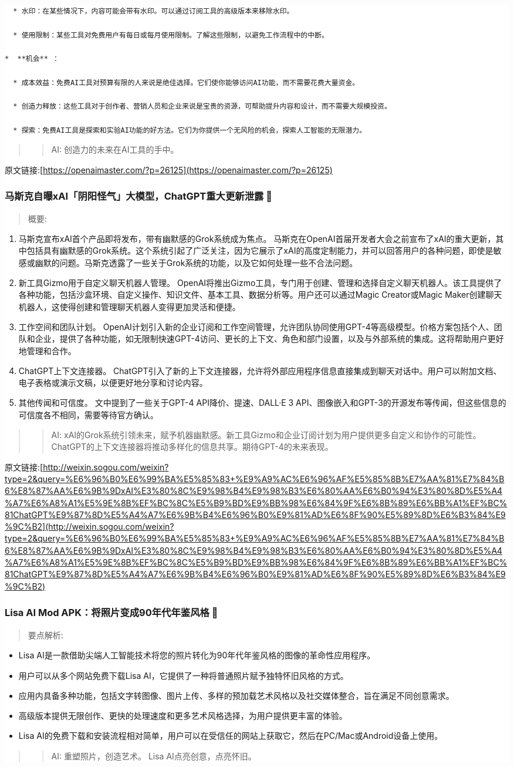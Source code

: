       * 水印：在某些情况下，内容可能会带有水印。可以通过订阅工具的高级版本来移除水印。

      * 使用限制：某些工具对免费用户有每日或每月使用限制。了解这些限制，以避免工作流程中的中断。

    *  **机会** ：

      * 成本效益：免费AI工具对预算有限的人来说是绝佳选择。它们使你能够访问AI功能，而不需要花费大量资金。

      * 创造力释放：这些工具对于创作者、营销人员和企业来说是宝贵的资源，可帮助提升内容和设计，而不需要大规模投资。

      * 探索：免费AI工具是探索和实验AI功能的好方法。它们为你提供一个无风险的机会，探索人工智能的无限潜力。

 >>AI: 创造力的未来在AI工具的手中。 

原文链接:[https://openaimaster.com/?p=26125](https://openaimaster.com/?p=26125)

### 马斯克自曝xAI「阴阳怪气」大模型，ChatGPT重大更新泄露 🤪 

> 概要:

  1. 马斯克宣布xAI首个产品即将发布，带有幽默感的Grok系统成为焦点。 马斯克在OpenAI首届开发者大会之前宣布了xAI的重大更新，其中包括具有幽默感的Grok系统。这个系统引起了广泛关注，因为它展示了xAI的高度定制能力，并可以回答用户的各种问题，即使是敏感或幽默的问题。马斯克透露了一些关于Grok系统的功能，以及它如何处理一些不合法问题。

  2. 新工具Gizmo用于自定义聊天机器人管理。 OpenAI将推出Gizmo工具，专门用于创建、管理和选择自定义聊天机器人。该工具提供了各种功能，包括沙盒环境、自定义操作、知识文件、基本工具、数据分析等。用户还可以通过Magic Creator或Magic Maker创建聊天机器人，这使得创建和管理聊天机器人变得更加灵活和便捷。

  3. 工作空间和团队计划。 OpenAI计划引入新的企业订阅和工作空间管理，允许团队协同使用GPT-4等高级模型。价格方案包括个人、团队和企业，提供了各种功能，如无限制快速GPT-4访问、更长的上下文、角色和部门设置，以及与外部系统的集成。这将帮助用户更好地管理和合作。

  4. ChatGPT上下文连接器。 ChatGPT引入了新的上下文连接器，允许将外部应用程序信息直接集成到聊天对话中。用户可以附加文档、电子表格或演示文稿，以便更好地分享和讨论内容。

  5. 其他传闻和可信度。 文中提到了一些关于GPT-4 API降价、提速、DALL·E 3 API、图像嵌入和GPT-3的开源发布等传闻，但这些信息的可信度各不相同，需要等待官方确认。

 >> AI: xAI的Grok系统引领未来，赋予机器幽默感。新工具Gizmo和企业订阅计划为用户提供更多自定义和协作的可能性。ChatGPT的上下文连接器将推动多样化的信息共享。期待GPT-4的未来表现。 

原文链接:[http://weixin.sogou.com/weixin?type=2&query=%E6%96%B0%E6%99%BA%E5%85%83+%E9%A9%AC%E6%96%AF%E5%85%8B%E7%AA%81%E7%84%B6%E8%87%AA%E6%9B%9DxAI%E3%80%8C%E9%98%B4%E9%98%B3%E6%80%AA%E6%B0%94%E3%80%8D%E5%A4%A7%E6%A8%A1%E5%9E%8B%EF%BC%8C%E5%B9%BD%E9%BB%98%E6%84%9F%E6%8B%89%E6%BB%A1%EF%BC%81ChatGPT%E9%87%8D%E5%A4%A7%E6%9B%B4%E6%96%B0%E9%81%AD%E6%8F%90%E5%89%8D%E6%B3%84%E9%9C%B2](http://weixin.sogou.com/weixin?type=2&query=%E6%96%B0%E6%99%BA%E5%85%83+%E9%A9%AC%E6%96%AF%E5%85%8B%E7%AA%81%E7%84%B6%E8%87%AA%E6%9B%9DxAI%E3%80%8C%E9%98%B4%E9%98%B3%E6%80%AA%E6%B0%94%E3%80%8D%E5%A4%A7%E6%A8%A1%E5%9E%8B%EF%BC%8C%E5%B9%BD%E9%BB%98%E6%84%9F%E6%8B%89%E6%BB%A1%EF%BC%81ChatGPT%E9%87%8D%E5%A4%A7%E6%9B%B4%E6%96%B0%E9%81%AD%E6%8F%90%E5%89%8D%E6%B3%84%E9%9C%B2)

### Lisa AI Mod APK：将照片变成90年代年鉴风格 📸 

> 要点解析:

  * Lisa AI是一款借助尖端人工智能技术将您的照片转化为90年代年鉴风格的图像的革命性应用程序。

  * 用户可以从多个网站免费下载Lisa AI，它提供了一种将普通照片赋予独特怀旧风格的方式。

  * 应用内具备多种功能，包括文字转图像、图片上传、多样的预加载艺术风格以及社交媒体整合，旨在满足不同创意需求。

  * 高级版本提供无限创作、更快的处理速度和更多艺术风格选择，为用户提供更丰富的体验。

  * Lisa AI的免费下载和安装流程相对简单，用户可以在受信任的网站上获取它，然后在PC/Mac或Android设备上使用。

 >> AI: 重塑照片，创造艺术。 Lisa AI点亮创意，点亮怀旧。 
